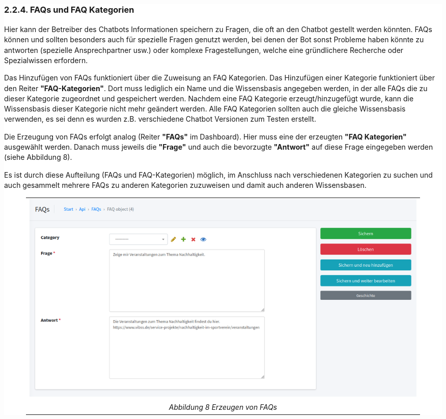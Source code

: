 ### 2.2.4. FAQs und FAQ Kategorien
Hier kann der Betreiber des Chatbots Informationen 
speichern zu Fragen, die oft an den Chatbot gestellt werden könnten. FAQs können und 
sollten besonders auch für spezielle Fragen genutzt werden, bei denen der Bot sonst Probleme haben könnte zu antworten 
(spezielle Ansprechpartner usw.) oder komplexe Fragestellungen, welche eine gründlichere Recherche oder Spezialwissen 
erfordern. 

Das Hinzufügen von FAQs funktioniert über die Zuweisung an FAQ Kategorien. Das Hinzufügen einer Kategorie funktioniert 
über den Reiter **"FAQ-Kategorien"**. Dort muss lediglich ein Name und die Wissensbasis angegeben werden, in der alle FAQs 
die zu dieser Kategorie zugeordnet und gespeichert werden. 
Nachdem eine FAQ Kategorie erzeugt/hinzugefügt wurde, kann
die Wissensbasis dieser Kategorie nicht mehr geändert werden. Alle FAQ Kategorien sollten auch die gleiche Wissensbasis
verwenden, es sei denn es wurden z.B. verschiedene Chatbot Versionen zum Testen erstellt.

Die Erzeugung von FAQs erfolgt analog (Reiter **"FAQs"** im Dashboard). Hier 
muss eine der erzeugten **"FAQ Kategorien"** ausgewählt werden. Danach muss jeweils die 
**"Frage"** und auch die bevorzugte **"Antwort"** auf diese Frage eingegeben werden 
(siehe Abbildung 8).

Es ist durch diese Aufteilung (FAQs und FAQ-Kategorien) möglich, im Anschluss nach verschiedenen Kategorien zu suchen 
und auch gesammelt mehrere FAQs zu anderen Kategorien zuzuweisen und damit auch anderen Wissensbasen.

<table style="width: 90%; margin: 0 auto; border-collapse: collapse;">
  <tr style="border: none;">
    <td style="border: none; width: 50%"><img src="../images_docs/FAQs_new.png" width="100%"/></td>
  </tr>
  <tr style="border: none;">
    <td style="border: none; text-align: center;"><i>Abbildung 8 Erzeugen von FAQs</i></td>
  </tr>
</table>
